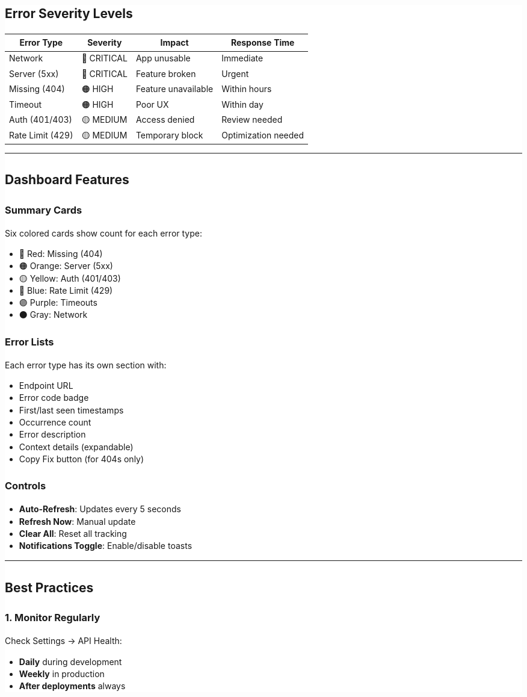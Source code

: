 ## Error Severity Levels

| Error Type | Severity | Impact | Response Time |
|------------|----------|---------|---------------|
| Network | 🔴 CRITICAL | App unusable | Immediate |
| Server (5xx) | 🔴 CRITICAL | Feature broken | Urgent |
| Missing (404) | 🟠 HIGH | Feature unavailable | Within hours |
| Timeout | 🟠 HIGH | Poor UX | Within day |
| Auth (401/403) | 🟡 MEDIUM | Access denied | Review needed |
| Rate Limit (429) | 🟡 MEDIUM | Temporary block | Optimization needed |

---

## Dashboard Features

### Summary Cards
Six colored cards show count for each error type:
- 🔴 Red: Missing (404)
- 🟠 Orange: Server (5xx)
- 🟡 Yellow: Auth (401/403)
- 🔵 Blue: Rate Limit (429)
- 🟣 Purple: Timeouts
- ⚫ Gray: Network

### Error Lists
Each error type has its own section with:
- Endpoint URL
- Error code badge
- First/last seen timestamps
- Occurrence count
- Error description
- Context details (expandable)
- Copy Fix button (for 404s only)

### Controls
- **Auto-Refresh**: Updates every 5 seconds
- **Refresh Now**: Manual update
- **Clear All**: Reset all tracking
- **Notifications Toggle**: Enable/disable toasts

---

## Best Practices

### 1. Monitor Regularly
Check Settings → API Health:
- **Daily** during development
- **Weekly** in production
- **After deployments** always
